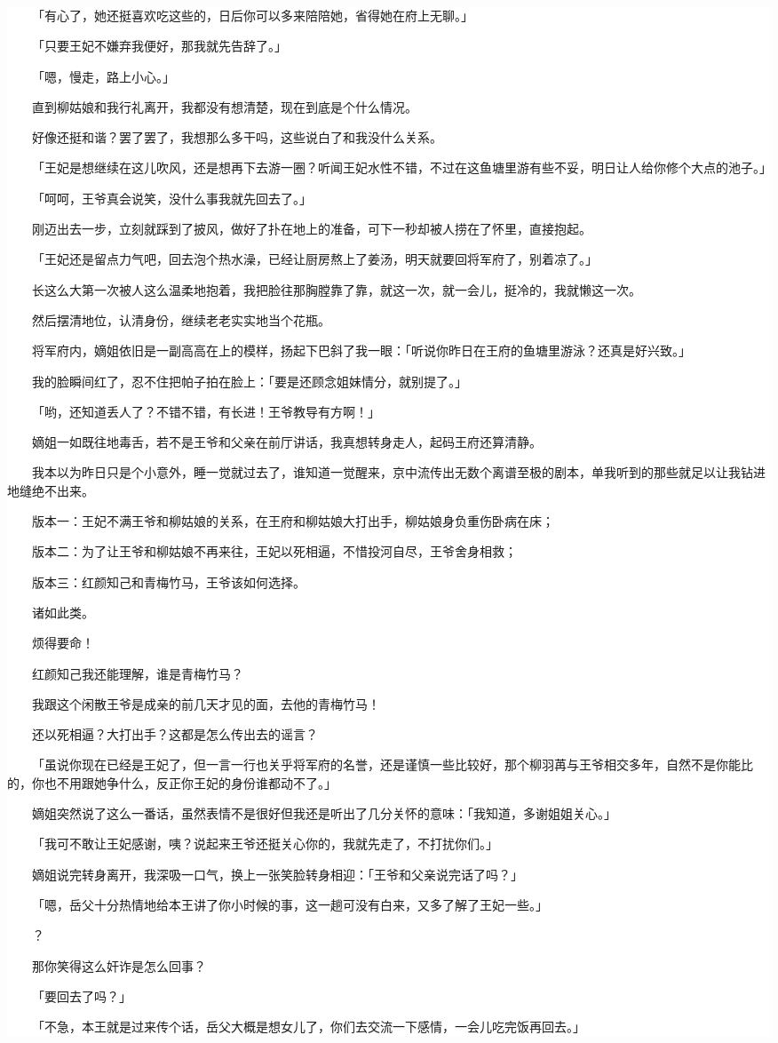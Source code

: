 &emsp;&emsp;「有心了，她还挺喜欢吃这些的，日后你可以多来陪陪她，省得她在府上无聊。」  
  
&emsp;&emsp;「只要王妃不嫌弃我便好，那我就先告辞了。」  
  
&emsp;&emsp;「嗯，慢走，路上小心。」  
  
&emsp;&emsp;直到柳姑娘和我行礼离开，我都没有想清楚，现在到底是个什么情况。  
  
&emsp;&emsp;好像还挺和谐？罢了罢了，我想那么多干吗，这些说白了和我没什么关系。  
  
&emsp;&emsp;「王妃是想继续在这儿吹风，还是想再下去游一圈？听闻王妃水性不错，不过在这鱼塘里游有些不妥，明日让人给你修个大点的池子。」  
  
&emsp;&emsp;「呵呵，王爷真会说笑，没什么事我就先回去了。」  
  
&emsp;&emsp;刚迈出去一步，立刻就踩到了披风，做好了扑在地上的准备，可下一秒却被人捞在了怀里，直接抱起。  
  
&emsp;&emsp;「王妃还是留点力气吧，回去泡个热水澡，已经让厨房熬上了姜汤，明天就要回将军府了，别着凉了。」  
  
&emsp;&emsp;长这么大第一次被人这么温柔地抱着，我把脸往那胸膛靠了靠，就这一次，就一会儿，挺冷的，我就懒这一次。  
  
&emsp;&emsp;然后摆清地位，认清身份，继续老老实实地当个花瓶。  
  
&emsp;&emsp;将军府内，嫡姐依旧是一副高高在上的模样，扬起下巴斜了我一眼：「听说你昨日在王府的鱼塘里游泳？还真是好兴致。」  
  
&emsp;&emsp;我的脸瞬间红了，忍不住把帕子拍在脸上：「要是还顾念姐妹情分，就别提了。」  
  
&emsp;&emsp;「哟，还知道丢人了？不错不错，有长进！王爷教导有方啊！」  
  
&emsp;&emsp;嫡姐一如既往地毒舌，若不是王爷和父亲在前厅讲话，我真想转身走人，起码王府还算清静。  
  
&emsp;&emsp;我本以为昨日只是个小意外，睡一觉就过去了，谁知道一觉醒来，京中流传出无数个离谱至极的剧本，单我听到的那些就足以让我钻进地缝绝不出来。  
  
&emsp;&emsp;版本一：王妃不满王爷和柳姑娘的关系，在王府和柳姑娘大打出手，柳姑娘身负重伤卧病在床；  
  
&emsp;&emsp;版本二：为了让王爷和柳姑娘不再来往，王妃以死相逼，不惜投河自尽，王爷舍身相救；  
  
&emsp;&emsp;版本三：红颜知己和青梅竹马，王爷该如何选择。  
  
&emsp;&emsp;诸如此类。  
  
&emsp;&emsp;烦得要命！  
  
&emsp;&emsp;红颜知己我还能理解，谁是青梅竹马？  
  
&emsp;&emsp;我跟这个闲散王爷是成亲的前几天才见的面，去他的青梅竹马！  
  
&emsp;&emsp;还以死相逼？大打出手？这都是怎么传出去的谣言？  
  
&emsp;&emsp;「虽说你现在已经是王妃了，但一言一行也关乎将军府的名誉，还是谨慎一些比较好，那个柳羽苒与王爷相交多年，自然不是你能比的，你也不用跟她争什么，反正你王妃的身份谁都动不了。」  
  
&emsp;&emsp;嫡姐突然说了这么一番话，虽然表情不是很好但我还是听出了几分关怀的意味：「我知道，多谢姐姐关心。」  
  
&emsp;&emsp;「我可不敢让王妃感谢，咦？说起来王爷还挺关心你的，我就先走了，不打扰你们。」  
  
&emsp;&emsp;嫡姐说完转身离开，我深吸一口气，换上一张笑脸转身相迎：「王爷和父亲说完话了吗？」  
  
&emsp;&emsp;「嗯，岳父十分热情地给本王讲了你小时候的事，这一趟可没有白来，又多了解了王妃一些。」  
  
&emsp;&emsp;？  
  
&emsp;&emsp;那你笑得这么奸诈是怎么回事？  
  
&emsp;&emsp;「要回去了吗？」  
  
&emsp;&emsp;「不急，本王就是过来传个话，岳父大概是想女儿了，你们去交流一下感情，一会儿吃完饭再回去。」  
  